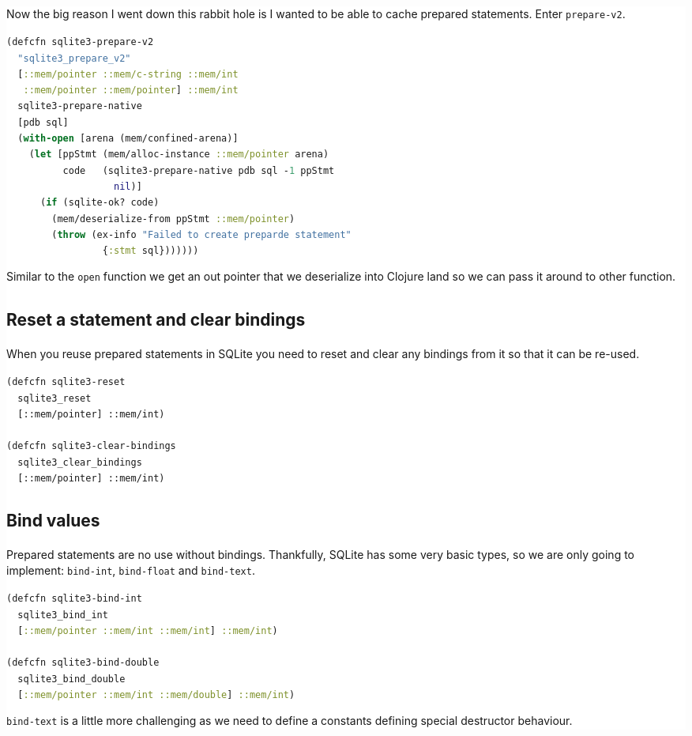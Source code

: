 Now the big reason I went down this rabbit hole is I wanted to be able to cache prepared statements. Enter `prepare-v2`.

```clojure
(defcfn sqlite3-prepare-v2
  "sqlite3_prepare_v2"
  [::mem/pointer ::mem/c-string ::mem/int
   ::mem/pointer ::mem/pointer] ::mem/int
  sqlite3-prepare-native
  [pdb sql]
  (with-open [arena (mem/confined-arena)]
    (let [ppStmt (mem/alloc-instance ::mem/pointer arena)
          code   (sqlite3-prepare-native pdb sql -1 ppStmt
                   nil)]
      (if (sqlite-ok? code)
        (mem/deserialize-from ppStmt ::mem/pointer)
        (throw (ex-info "Failed to create preparde statement"
                 {:stmt sql}))))))
```

Similar to the `open` function we get an out pointer that we deserialize into Clojure land so we can pass it around to other function.

## Reset a statement and clear bindings

When you reuse prepared statements in SQLite you need to reset and clear any bindings from it so that it can be re-used. 

```
(defcfn sqlite3-reset
  sqlite3_reset
  [::mem/pointer] ::mem/int)
  
(defcfn sqlite3-clear-bindings
  sqlite3_clear_bindings
  [::mem/pointer] ::mem/int)
```

## Bind values

Prepared statements are no use without bindings. Thankfully, SQLite has some very basic types, so we are only going to implement: `bind-int`, `bind-float` and `bind-text`.

```clojure
(defcfn sqlite3-bind-int
  sqlite3_bind_int
  [::mem/pointer ::mem/int ::mem/int] ::mem/int)
  
(defcfn sqlite3-bind-double
  sqlite3_bind_double
  [::mem/pointer ::mem/int ::mem/double] ::mem/int)
```

`bind-text` is a little more challenging as we need to define a constants defining special destructor behaviour.
